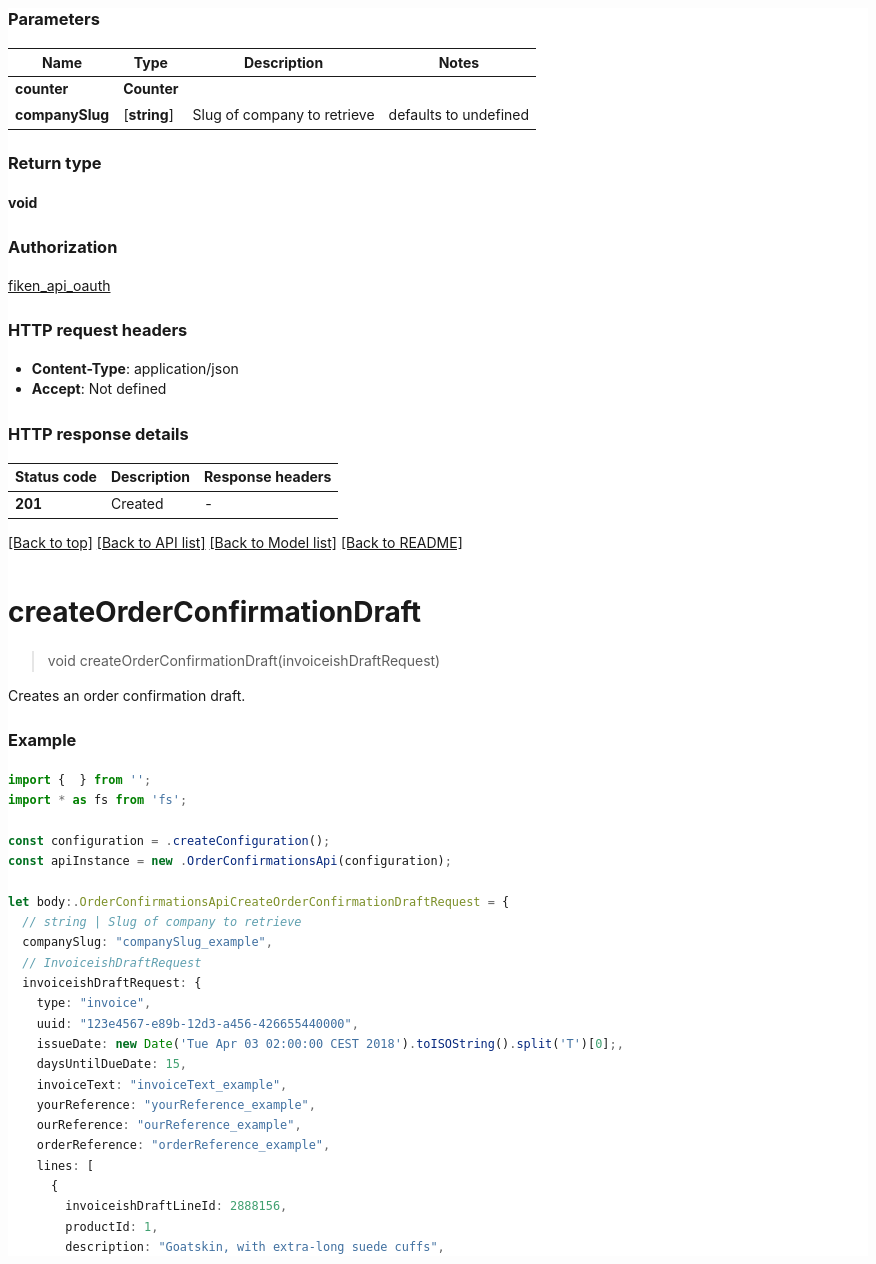 ```typescript
```


### Parameters

Name | Type | Description  | Notes
------------- | ------------- | ------------- | -------------
 **counter** | **Counter**|  |
 **companySlug** | [**string**] | Slug of company to retrieve | defaults to undefined


### Return type

**void**

### Authorization

[fiken_api_oauth](README.md#fiken_api_oauth)

### HTTP request headers

 - **Content-Type**: application/json
 - **Accept**: Not defined


### HTTP response details
| Status code | Description | Response headers |
|-------------|-------------|------------------|
**201** | Created |  -  |

[[Back to top]](#) [[Back to API list]](README.md#documentation-for-api-endpoints) [[Back to Model list]](README.md#documentation-for-models) [[Back to README]](README.md)

# **createOrderConfirmationDraft**
> void createOrderConfirmationDraft(invoiceishDraftRequest)

Creates an order confirmation draft.

### Example


```typescript
import {  } from '';
import * as fs from 'fs';

const configuration = .createConfiguration();
const apiInstance = new .OrderConfirmationsApi(configuration);

let body:.OrderConfirmationsApiCreateOrderConfirmationDraftRequest = {
  // string | Slug of company to retrieve
  companySlug: "companySlug_example",
  // InvoiceishDraftRequest
  invoiceishDraftRequest: {
    type: "invoice",
    uuid: "123e4567-e89b-12d3-a456-426655440000",
    issueDate: new Date('Tue Apr 03 02:00:00 CEST 2018').toISOString().split('T')[0];,
    daysUntilDueDate: 15,
    invoiceText: "invoiceText_example",
    yourReference: "yourReference_example",
    ourReference: "ourReference_example",
    orderReference: "orderReference_example",
    lines: [
      {
        invoiceishDraftLineId: 2888156,
        productId: 1,
        description: "Goatskin, with extra-long suede cuffs",
```
